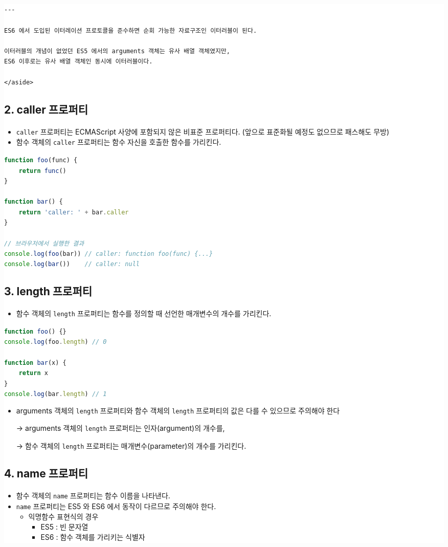     ---
    
    ES6 에서 도입된 이터레이션 프로토콜을 준수하면 순회 가능한 자료구조인 이터러블이 된다.
    
    이터러블의 개념이 없었던 ES5 에서의 arguments 객체는 유사 배열 객체였지만,
    ES6 이후로는 유사 배열 객체인 동시에 이터러블이다.
    
    </aside>
    

## 2. caller 프로퍼티

- `caller` 프로퍼티는 ECMAScript 사양에 포함되지 않은 비표준 프로퍼티다.
(앞으로 표준화될 예정도 없으므로 패스해도 무방)
- 함수 객체의 `caller` 프로퍼티는 함수 자신을 호출한 함수를 가리킨다.

```jsx
function foo(func) {
	return func()
}

function bar() {
	return 'caller: ' + bar.caller
}

// 브라우저에서 실행한 결과
console.log(foo(bar)) // caller: function foo(func) {...}
console.log(bar())    // caller: null
```

## 3. length 프로퍼티

- 함수 객체의 `length` 프로퍼티는 함수를 정의할 때 선언한 매개변수의 개수를 가리킨다.

```jsx
function foo() {}
console.log(foo.length) // 0

function bar(x) {
	return x
}
console.log(bar.length) // 1
```

- arguments 객체의 `length` 프로퍼티와 함수 객체의 `length` 프로퍼티의 값은 다를 수 있으므로 주의해야 한다
    
    → arguments 객체의 `length` 프로퍼티는 인자(argument)의 개수를,
    
    → 함수 객체의 `length` 프로퍼티는 매개변수(parameter)의 개수를 가리킨다.
    

## 4. name 프로퍼티

- 함수 객체의 `name` 프로퍼티는 함수 이름을 나타낸다.
- `name` 프로퍼티는 ES5 와 ES6 에서 동작이 다르므로 주의해야 한다.
    - 익명함수 표현식의 경우
        - ES5 : 빈 문자열
        - ES6 : 함수 객체를 가리키는 식별자
